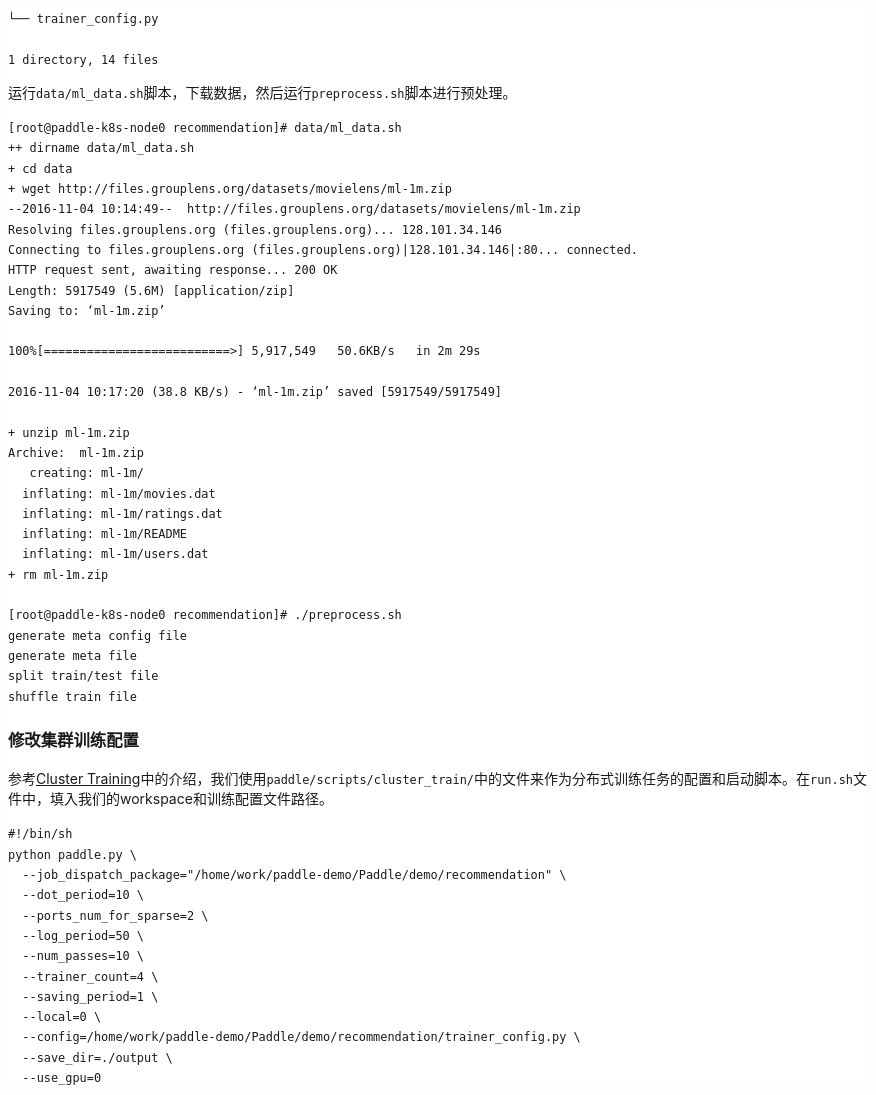 ```
└── trainer_config.py

1 directory, 14 files
```

运行`data/ml_data.sh`脚本，下载数据，然后运行`preprocess.sh`脚本进行预处理。

```
[root@paddle-k8s-node0 recommendation]# data/ml_data.sh
++ dirname data/ml_data.sh
+ cd data
+ wget http://files.grouplens.org/datasets/movielens/ml-1m.zip
--2016-11-04 10:14:49--  http://files.grouplens.org/datasets/movielens/ml-1m.zip
Resolving files.grouplens.org (files.grouplens.org)... 128.101.34.146
Connecting to files.grouplens.org (files.grouplens.org)|128.101.34.146|:80... connected.
HTTP request sent, awaiting response... 200 OK
Length: 5917549 (5.6M) [application/zip]
Saving to: ‘ml-1m.zip’

100%[==========================>] 5,917,549   50.6KB/s   in 2m 29s

2016-11-04 10:17:20 (38.8 KB/s) - ‘ml-1m.zip’ saved [5917549/5917549]

+ unzip ml-1m.zip
Archive:  ml-1m.zip
   creating: ml-1m/
  inflating: ml-1m/movies.dat
  inflating: ml-1m/ratings.dat
  inflating: ml-1m/README
  inflating: ml-1m/users.dat
+ rm ml-1m.zip

[root@paddle-k8s-node0 recommendation]# ./preprocess.sh
generate meta config file
generate meta file
split train/test file
shuffle train file
```

### 修改集群训练配置

参考[Cluster Training](https://github.com/baidu/Paddle/blob/develop/doc/cluster/opensource/cluster_train.md)中的介绍，我们使用`paddle/scripts/cluster_train/`中的文件来作为分布式训练任务的配置和启动脚本。在`run.sh`文件中，填入我们的workspace和训练配置文件路径。

```
#!/bin/sh
python paddle.py \
  --job_dispatch_package="/home/work/paddle-demo/Paddle/demo/recommendation" \
  --dot_period=10 \
  --ports_num_for_sparse=2 \
  --log_period=50 \
  --num_passes=10 \
  --trainer_count=4 \
  --saving_period=1 \
  --local=0 \
  --config=/home/work/paddle-demo/Paddle/demo/recommendation/trainer_config.py \
  --save_dir=./output \
  --use_gpu=0
```
